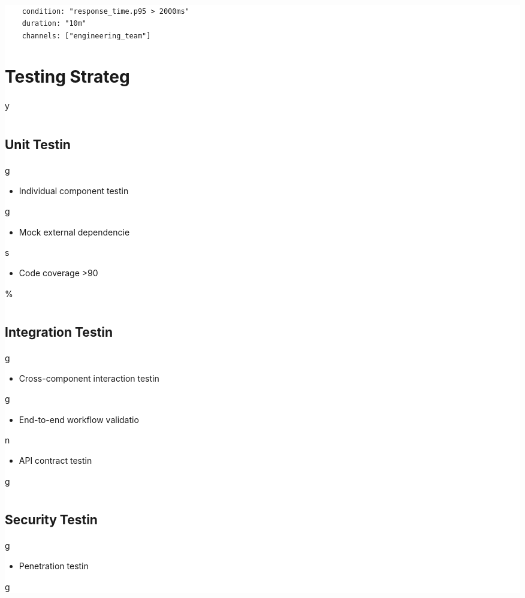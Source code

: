```
    condition: "response_time.p95 > 2000ms"
    duration: "10m"
    channels: ["engineering_team"]

```

#

# Testing Strateg

y

#

## Unit Testin

g

- Individual component testin

g

- Mock external dependencie

s

- Code coverage >90

%

#

## Integration Testin

g

- Cross-component interaction testin

g

- End-to-end workflow validatio

n

- API contract testin

g

#

## Security Testin

g

- Penetration testin

g
